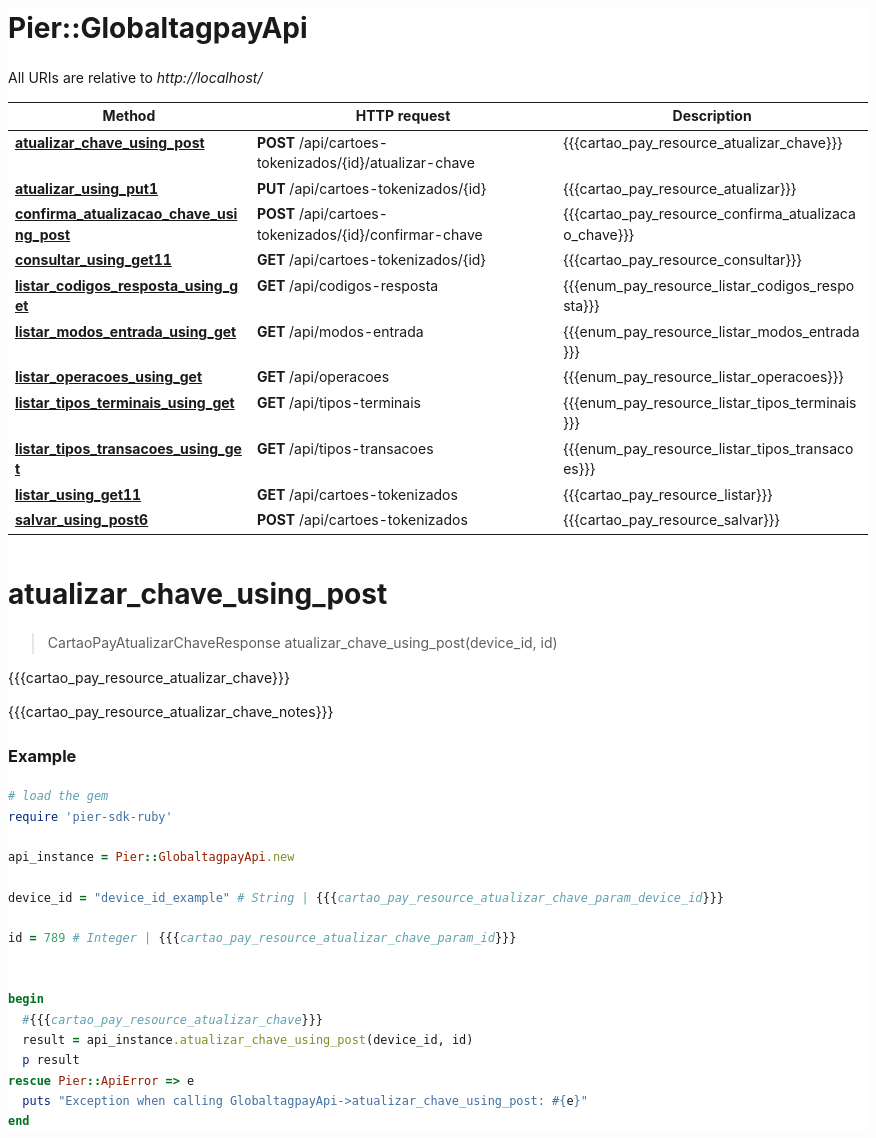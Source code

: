 # Pier::GlobaltagpayApi

All URIs are relative to *http://localhost/*

Method | HTTP request | Description
------------- | ------------- | -------------
[**atualizar_chave_using_post**](GlobaltagpayApi.md#atualizar_chave_using_post) | **POST** /api/cartoes-tokenizados/{id}/atualizar-chave | {{{cartao_pay_resource_atualizar_chave}}}
[**atualizar_using_put1**](GlobaltagpayApi.md#atualizar_using_put1) | **PUT** /api/cartoes-tokenizados/{id} | {{{cartao_pay_resource_atualizar}}}
[**confirma_atualizacao_chave_using_post**](GlobaltagpayApi.md#confirma_atualizacao_chave_using_post) | **POST** /api/cartoes-tokenizados/{id}/confirmar-chave | {{{cartao_pay_resource_confirma_atualizacao_chave}}}
[**consultar_using_get11**](GlobaltagpayApi.md#consultar_using_get11) | **GET** /api/cartoes-tokenizados/{id} | {{{cartao_pay_resource_consultar}}}
[**listar_codigos_resposta_using_get**](GlobaltagpayApi.md#listar_codigos_resposta_using_get) | **GET** /api/codigos-resposta | {{{enum_pay_resource_listar_codigos_resposta}}}
[**listar_modos_entrada_using_get**](GlobaltagpayApi.md#listar_modos_entrada_using_get) | **GET** /api/modos-entrada | {{{enum_pay_resource_listar_modos_entrada}}}
[**listar_operacoes_using_get**](GlobaltagpayApi.md#listar_operacoes_using_get) | **GET** /api/operacoes | {{{enum_pay_resource_listar_operacoes}}}
[**listar_tipos_terminais_using_get**](GlobaltagpayApi.md#listar_tipos_terminais_using_get) | **GET** /api/tipos-terminais | {{{enum_pay_resource_listar_tipos_terminais}}}
[**listar_tipos_transacoes_using_get**](GlobaltagpayApi.md#listar_tipos_transacoes_using_get) | **GET** /api/tipos-transacoes | {{{enum_pay_resource_listar_tipos_transacoes}}}
[**listar_using_get11**](GlobaltagpayApi.md#listar_using_get11) | **GET** /api/cartoes-tokenizados | {{{cartao_pay_resource_listar}}}
[**salvar_using_post6**](GlobaltagpayApi.md#salvar_using_post6) | **POST** /api/cartoes-tokenizados | {{{cartao_pay_resource_salvar}}}


# **atualizar_chave_using_post**
> CartaoPayAtualizarChaveResponse atualizar_chave_using_post(device_id, id)

{{{cartao_pay_resource_atualizar_chave}}}

{{{cartao_pay_resource_atualizar_chave_notes}}}

### Example
```ruby
# load the gem
require 'pier-sdk-ruby'

api_instance = Pier::GlobaltagpayApi.new

device_id = "device_id_example" # String | {{{cartao_pay_resource_atualizar_chave_param_device_id}}}

id = 789 # Integer | {{{cartao_pay_resource_atualizar_chave_param_id}}}


begin
  #{{{cartao_pay_resource_atualizar_chave}}}
  result = api_instance.atualizar_chave_using_post(device_id, id)
  p result
rescue Pier::ApiError => e
  puts "Exception when calling GlobaltagpayApi->atualizar_chave_using_post: #{e}"
end
```
